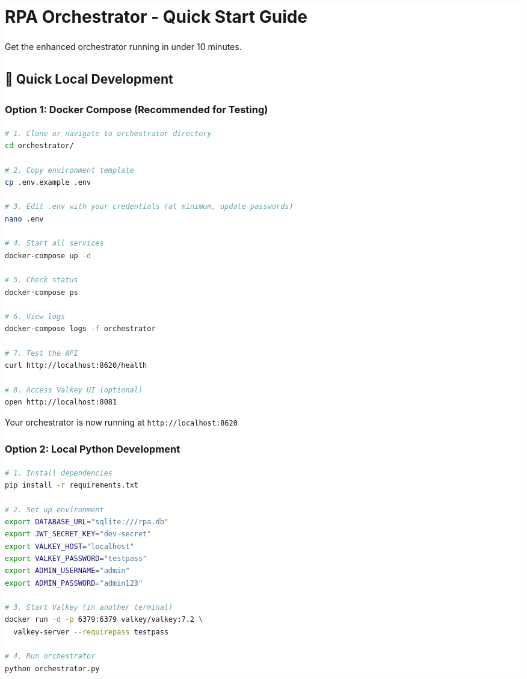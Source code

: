 # RPA Orchestrator - Quick Start Guide

Get the enhanced orchestrator running in under 10 minutes.

## 🚀 Quick Local Development

### Option 1: Docker Compose (Recommended for Testing)

```bash
# 1. Clone or navigate to orchestrator directory
cd orchestrator/

# 2. Copy environment template
cp .env.example .env

# 3. Edit .env with your credentials (at minimum, update passwords)
nano .env

# 4. Start all services
docker-compose up -d

# 5. Check status
docker-compose ps

# 6. View logs
docker-compose logs -f orchestrator

# 7. Test the API
curl http://localhost:8620/health

# 8. Access Valkey UI (optional)
open http://localhost:8081
```

Your orchestrator is now running at `http://localhost:8620`

### Option 2: Local Python Development

```bash
# 1. Install dependencies
pip install -r requirements.txt

# 2. Set up environment
export DATABASE_URL="sqlite:///rpa.db"
export JWT_SECRET_KEY="dev-secret"
export VALKEY_HOST="localhost"
export VALKEY_PASSWORD="testpass"
export ADMIN_USERNAME="admin"
export ADMIN_PASSWORD="admin123"

# 3. Start Valkey (in another terminal)
docker run -d -p 6379:6379 valkey/valkey:7.2 \
  valkey-server --requirepass testpass

# 4. Run orchestrator
python orchestrator.py
```
